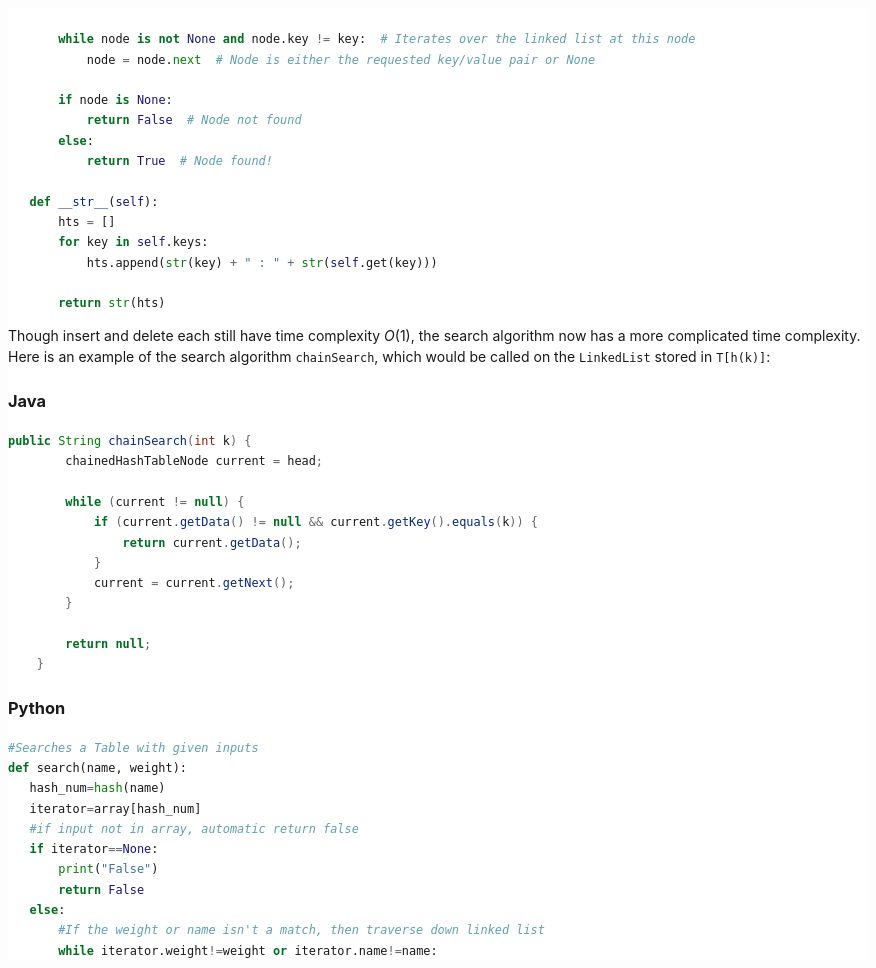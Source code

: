 ```python

       while node is not None and node.key != key:  # Iterates over the linked list at this node
           node = node.next  # Node is either the requested key/value pair or None

       if node is None:
           return False  # Node not found
       else:
           return True  # Node found!

   def __str__(self):
       hts = []
       for key in self.keys:
           hts.append(str(key) + " : " + str(self.get(key)))

       return str(hts)
```

Though insert and delete each still have time complexity $O(1)$, the search algorithm now has a more complicated time complexity. Here is an example of the search algorithm `chainSearch`, which would be called on the `LinkedList` stored in `T[h(k)]`:

### Java

```java
public String chainSearch(int k) {
        chainedHashTableNode current = head;

        while (current != null) {
            if (current.getData() != null && current.getKey().equals(k)) {
                return current.getData();
            }
            current = current.getNext();
        }

        return null;
    }
```

### Python

```python
#Searches a Table with given inputs
def search(name, weight):
   hash_num=hash(name)
   iterator=array[hash_num]
   #if input not in array, automatic return false
   if iterator==None:
       print("False")
       return False
   else:
       #If the weight or name isn't a match, then traverse down linked list
       while iterator.weight!=weight or iterator.name!=name:
```
